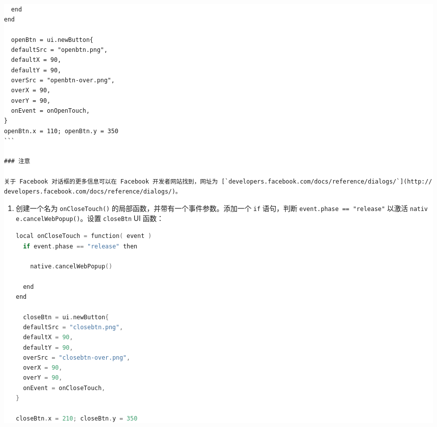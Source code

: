       end
    end

      openBtn = ui.newButton{
      defaultSrc = "openbtn.png",
      defaultX = 90,
      defaultY = 90,
      overSrc = "openbtn-over.png",
      overX = 90,
      overY = 90,
      onEvent = onOpenTouch,
    }
    openBtn.x = 110; openBtn.y = 350
    ```

    ### 注意

    关于 Facebook 对话框的更多信息可以在 Facebook 开发者网站找到，网址为 [`developers.facebook.com/docs/reference/dialogs/`](http://developers.facebook.com/docs/reference/dialogs/)。

1.  创建一个名为 `onCloseTouch()` 的局部函数，并带有一个事件参数。添加一个 `if` 语句，判断 `event.phase == "release"` 以激活 `native.cancelWebPopup()`。设置 `closeBtn` UI 函数：

    ```kt
    local onCloseTouch = function( event )
      if event.phase == "release" then    

        native.cancelWebPopup()    

      end
    end

      closeBtn = ui.newButton{
      defaultSrc = "closebtn.png",
      defaultX = 90,
      defaultY = 90,
      overSrc = "closebtn-over.png",
      overX = 90,
      overY = 90,
      onEvent = onCloseTouch,
    }

    closeBtn.x = 210; closeBtn.y = 350
    ```
